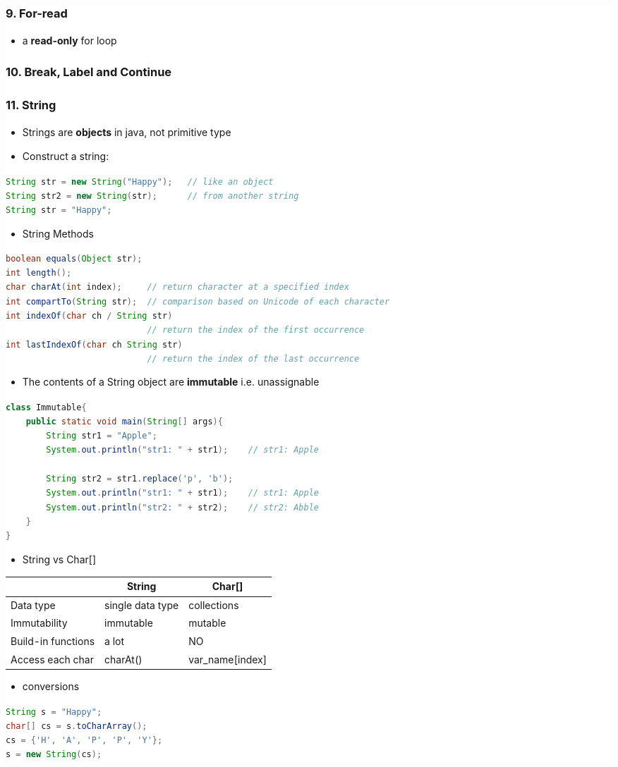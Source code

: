 ### 9. For-read

-   a **read-only** for loop

### 10. Break, Label and Continue

### 11. String

-   Strings are **objects** in java, not primitive type

-   Construct a string:

```java
String str = new String("Happy");	// like an object
String str2 = new String(str);		// from another string
String str = "Happy";
```

-   String Methods

```java
boolean equals(Object str);
int length();
char charAt(int index); 	// return character at a specified index
int compartTo(String str);	// comparison based on Unicode of each character
int indexOf(char ch / String str)
    						// return the index of the first occurrence
int lastIndexOf(char ch String str)
    						// return the index of the last occurrence
```

-   The contents of a String object are **immutable** i.e. unassignable

```java
class Immutable{
    public static void main(String[] args){
		String str1 = "Apple";
		System.out.println("str1: " + str1);	// str1: Apple

		String str2 = str1.replace('p', 'b');
		System.out.println("str1: " + str1);	// str1: Apple
		System.out.println("str2: " + str2);	// str2: Abble
    }
}
```

-   String vs Char[]

|                    | String           | Char[]          |
| ------------------ | ---------------- | --------------- |
| Data type          | single data type | collections     |
| Immutability       | immutable        | mutable         |
| Build-in functions | a lot            | NO              |
| Access each char   | charAt()         | var_name[index] |

-   conversions

```java
String s = "Happy";
char[] cs = s.toCharArray();
cs = {'H', 'A', 'P', 'P', 'Y'};
s = new String(cs);
```


